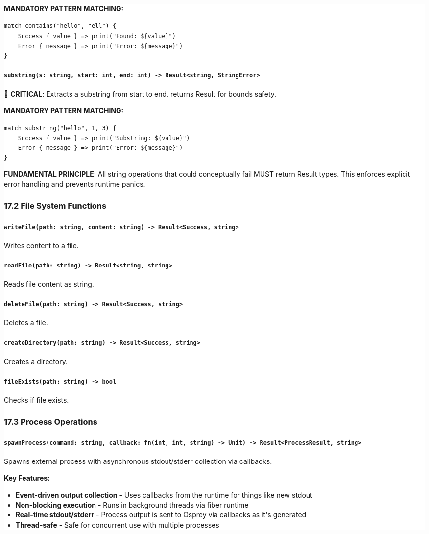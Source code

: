 **MANDATORY PATTERN MATCHING:**
```osprey
match contains("hello", "ell") {
    Success { value } => print("Found: ${value}")
    Error { message } => print("Error: ${message}")
}
```

#### `substring(s: string, start: int, end: int) -> Result<string, StringError>`
🚨 **CRITICAL**: Extracts a substring from start to end, returns Result for bounds safety.

**MANDATORY PATTERN MATCHING:**
```osprey
match substring("hello", 1, 3) {
    Success { value } => print("Substring: ${value}")
    Error { message } => print("Error: ${message}")
}
```

**FUNDAMENTAL PRINCIPLE**: All string operations that could conceptually fail MUST return Result types. This enforces explicit error handling and prevents runtime panics.

### 17.2 File System Functions

#### `writeFile(path: string, content: string) -> Result<Success, string>`
Writes content to a file.

#### `readFile(path: string) -> Result<string, string>`
Reads file content as string.

#### `deleteFile(path: string) -> Result<Success, string>`
Deletes a file.

#### `createDirectory(path: string) -> Result<Success, string>`
Creates a directory.

#### `fileExists(path: string) -> bool`
Checks if file exists.

### 17.3 Process Operations

#### `spawnProcess(command: string, callback: fn(int, int, string) -> Unit) -> Result<ProcessResult, string>`
Spawns external process with asynchronous stdout/stderr collection via callbacks.

**Key Features:**
- **Event-driven output collection** - Uses callbacks from the runtime for things like new stdout
- **Non-blocking execution** - Runs in background threads via fiber runtime
- **Real-time stdout/stderr** - Process output is sent to Osprey via callbacks as it's generated
- **Thread-safe** - Safe for concurrent use with multiple processes
